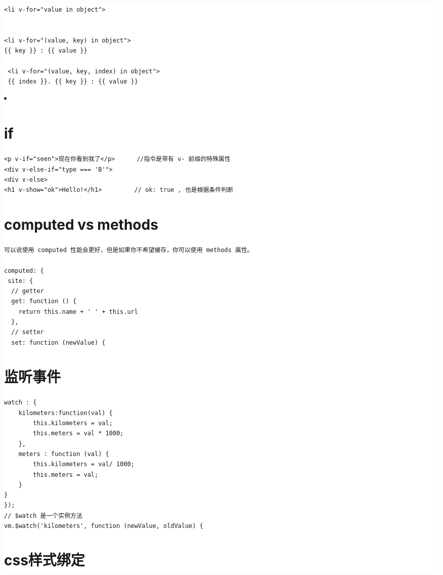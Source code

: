 	<li v-for="value in object">


	<li v-for="(value, key) in object">
    {{ key }} : {{ value }}

	 <li v-for="(value, key, index) in object">
     {{ index }}. {{ key }} : {{ value }}


   <li v-for="n in 10">

# if

	<p v-if="seen">现在你看到我了</p>		//指令是带有 v- 前缀的特殊属性
	<div v-else-if="type === 'B'">
 	<div v-else>
	<h1 v-show="ok">Hello!</h1>			// ok: true , 也是根据条件判断
	

# computed vs methods

	可以说使用 computed 性能会更好，但是如果你不希望缓存，你可以使用 methods 属性。

 	computed: {
     site: {
      // getter
      get: function () {
        return this.name + ' ' + this.url
      },
      // setter
      set: function (newValue) {


# 监听事件

	watch : {
        kilometers:function(val) {
            this.kilometers = val;
            this.meters = val * 1000;
        },
        meters : function (val) {
            this.kilometers = val/ 1000;
            this.meters = val;
        }
    }
    });
    // $watch 是一个实例方法
    vm.$watch('kilometers', function (newValue, oldValue) {


# css样式绑定
